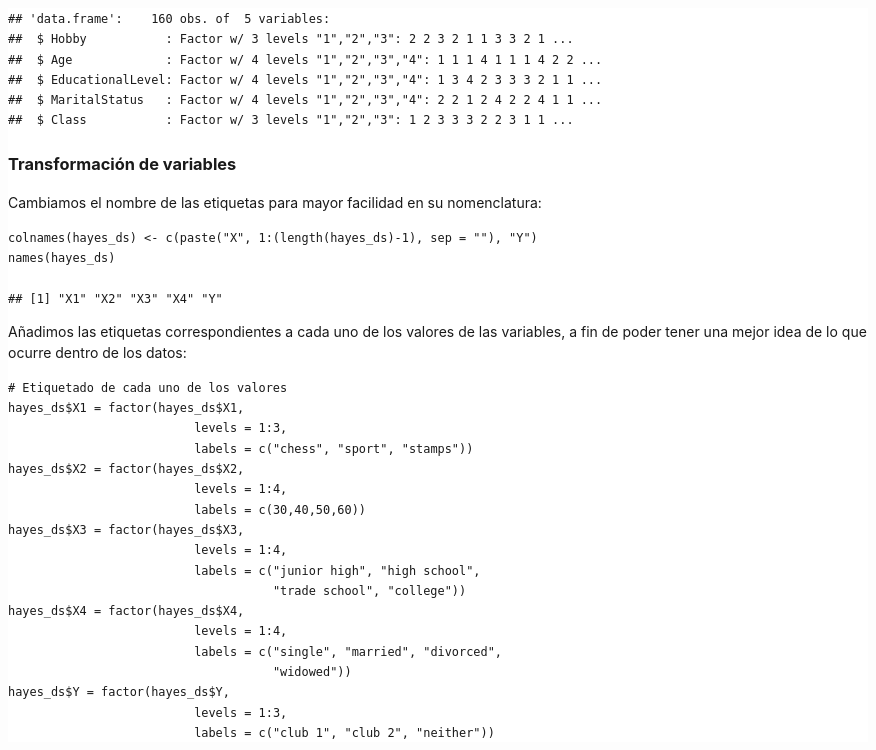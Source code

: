     ## 'data.frame':    160 obs. of  5 variables:
    ##  $ Hobby           : Factor w/ 3 levels "1","2","3": 2 2 3 2 1 1 3 3 2 1 ...
    ##  $ Age             : Factor w/ 4 levels "1","2","3","4": 1 1 1 4 1 1 1 4 2 2 ...
    ##  $ EducationalLevel: Factor w/ 4 levels "1","2","3","4": 1 3 4 2 3 3 3 2 1 1 ...
    ##  $ MaritalStatus   : Factor w/ 4 levels "1","2","3","4": 2 2 1 2 4 2 2 4 1 1 ...
    ##  $ Class           : Factor w/ 3 levels "1","2","3": 1 2 3 3 3 2 2 3 1 1 ...

### Transformación de variables

Cambiamos el nombre de las etiquetas para mayor facilidad en su
nomenclatura:

    colnames(hayes_ds) <- c(paste("X", 1:(length(hayes_ds)-1), sep = ""), "Y")
    names(hayes_ds)

    ## [1] "X1" "X2" "X3" "X4" "Y"

Añadimos las etiquetas correspondientes a cada uno de los valores de las
variables, a fin de poder tener una mejor idea de lo que ocurre dentro
de los datos:

    # Etiquetado de cada uno de los valores
    hayes_ds$X1 = factor(hayes_ds$X1, 
                              levels = 1:3, 
                              labels = c("chess", "sport", "stamps"))
    hayes_ds$X2 = factor(hayes_ds$X2, 
                              levels = 1:4, 
                              labels = c(30,40,50,60))
    hayes_ds$X3 = factor(hayes_ds$X3, 
                              levels = 1:4, 
                              labels = c("junior high", "high school", 
                                         "trade school", "college"))
    hayes_ds$X4 = factor(hayes_ds$X4, 
                              levels = 1:4, 
                              labels = c("single", "married", "divorced", 
                                         "widowed"))
    hayes_ds$Y = factor(hayes_ds$Y, 
                              levels = 1:3, 
                              labels = c("club 1", "club 2", "neither"))
